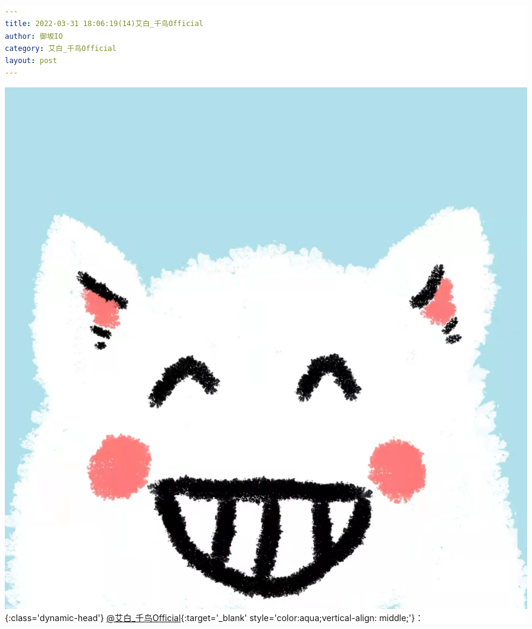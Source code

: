 ```yaml
---
title: 2022-03-31 18:06:19(14)艾白_千鸟Official
author: 御坂IO
category: 艾白_千鸟Official
layout: post
---
```


![img](/images/9ae8b9445fd0665cc014d9080156a45271be73c6.jpg){:class='dynamic-head'}
[@艾白_千鸟Official](https://space.bilibili.com/334537711/dynamic){:target='_blank' style='color:aqua;vertical-align: middle;'}：

